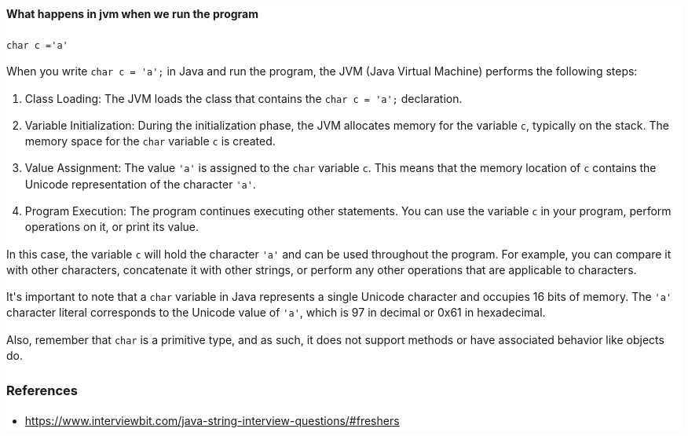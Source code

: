 #### What happens in jvm when we run the program
```
char c ='a'
```
When you write `char c = 'a';` in Java and run the program, the JVM (Java Virtual Machine) performs the following steps:

1. Class Loading: The JVM loads the class that contains the `char c = 'a';` declaration.

2. Variable Initialization: During the initialization phase, the JVM allocates memory for the variable `c`, typically on the stack. The memory space for the `char` variable `c` is created.

3. Value Assignment: The value `'a'` is assigned to the `char` variable `c`. This means that the memory location of `c` contains the Unicode representation of the character `'a'`.

4. Program Execution: The program continues executing other statements. You can use the variable `c` in your program, perform operations on it, or print its value.

In this case, the variable `c` will hold the character `'a'` and can be used throughout the program. For example, you can compare it with other characters, concatenate it with other strings, or perform any other operations that are applicable to characters.

It's important to note that a `char` variable in Java represents a single Unicode character and occupies 16 bits of memory. The `'a'` character literal corresponds to the Unicode value of `'a'`, which is 97 in decimal or 0x61 in hexadecimal.

Also, remember that `char` is a primitive type, and as such, it does not support methods or have associated behavior like objects do.













### References
- https://www.interviewbit.com/java-string-interview-questions/#freshers